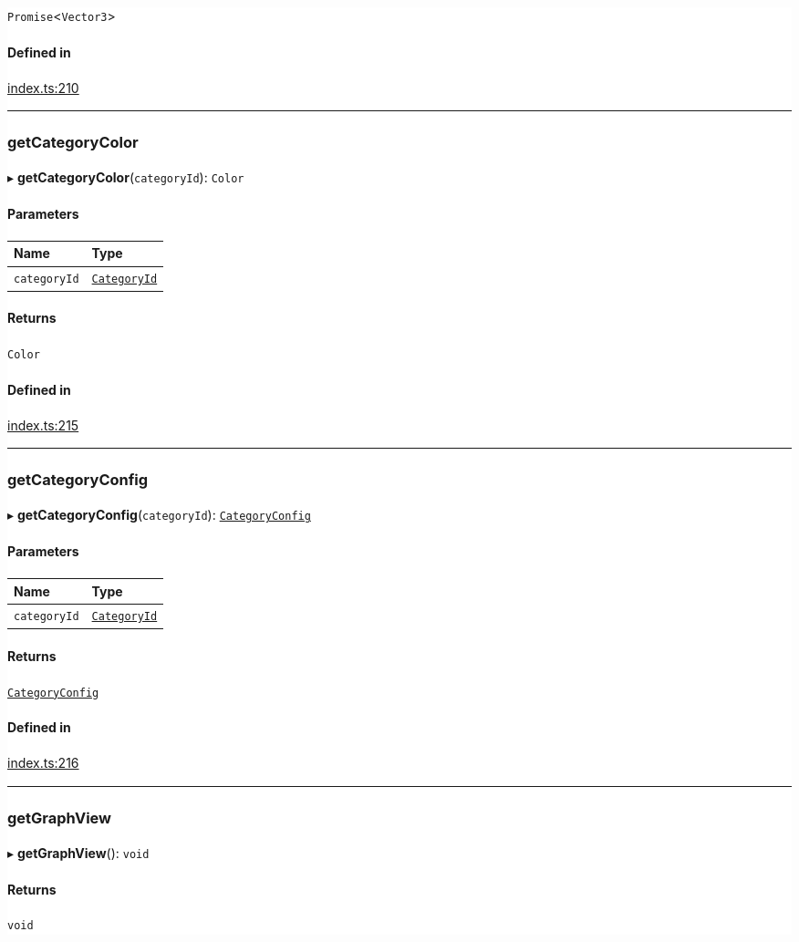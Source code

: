 `Promise`<`Vector3`\>

#### Defined in

[index.ts:210](https://bitbucket.org/kineviz/graphxr-api/src/019f384/src/index.ts#lines-210)

___

### getCategoryColor

▸ **getCategoryColor**(`categoryId`): `Color`

#### Parameters

| Name | Type |
| :------ | :------ |
| `categoryId` | [`CategoryId`](../modules.md#categoryid) |

#### Returns

`Color`

#### Defined in

[index.ts:215](https://bitbucket.org/kineviz/graphxr-api/src/019f384/src/index.ts#lines-215)

___

### getCategoryConfig

▸ **getCategoryConfig**(`categoryId`): [`CategoryConfig`](CategoryConfig.md)

#### Parameters

| Name | Type |
| :------ | :------ |
| `categoryId` | [`CategoryId`](../modules.md#categoryid) |

#### Returns

[`CategoryConfig`](CategoryConfig.md)

#### Defined in

[index.ts:216](https://bitbucket.org/kineviz/graphxr-api/src/019f384/src/index.ts#lines-216)

___

### getGraphView

▸ **getGraphView**(): `void`

#### Returns

`void`
